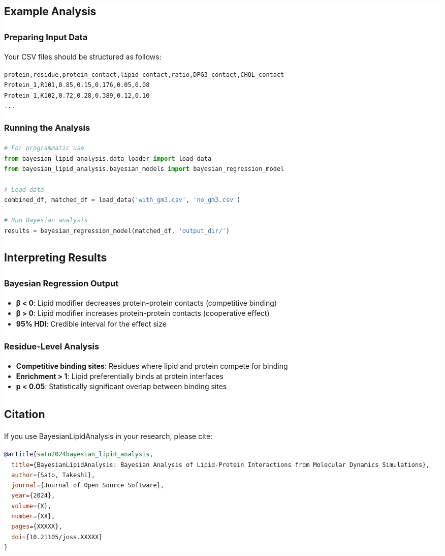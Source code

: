 
## Example Analysis

### Preparing Input Data

Your CSV files should be structured as follows:

```csv
protein,residue,protein_contact,lipid_contact,ratio,DPG3_contact,CHOL_contact
Protein_1,R101,0.85,0.15,0.176,0.05,0.08
Protein_1,K102,0.72,0.28,0.389,0.12,0.10
...
```

### Running the Analysis

```python
# For programmatic use
from bayesian_lipid_analysis.data_loader import load_data
from bayesian_lipid_analysis.bayesian_models import bayesian_regression_model

# Load data
combined_df, matched_df = load_data('with_gm3.csv', 'no_gm3.csv')

# Run Bayesian analysis
results = bayesian_regression_model(matched_df, 'output_dir/')
```

## Interpreting Results

### Bayesian Regression Output
- **β < 0**: Lipid modifier decreases protein-protein contacts (competitive binding)
- **β > 0**: Lipid modifier increases protein-protein contacts (cooperative effect)
- **95% HDI**: Credible interval for the effect size

### Residue-Level Analysis
- **Competitive binding sites**: Residues where lipid and protein compete for binding
- **Enrichment > 1**: Lipid preferentially binds at protein interfaces
- **p < 0.05**: Statistically significant overlap between binding sites

## Citation

If you use BayesianLipidAnalysis in your research, please cite:

```bibtex
@article{sato2024bayesian_lipid_analysis,
  title={BayesianLipidAnalysis: Bayesian Analysis of Lipid-Protein Interactions from Molecular Dynamics Simulations},
  author={Sato, Takeshi},
  journal={Journal of Open Source Software},
  year={2024},
  volume={X},
  number={XX},
  pages={XXXXX},
  doi={10.21105/joss.XXXXX}
}
```

